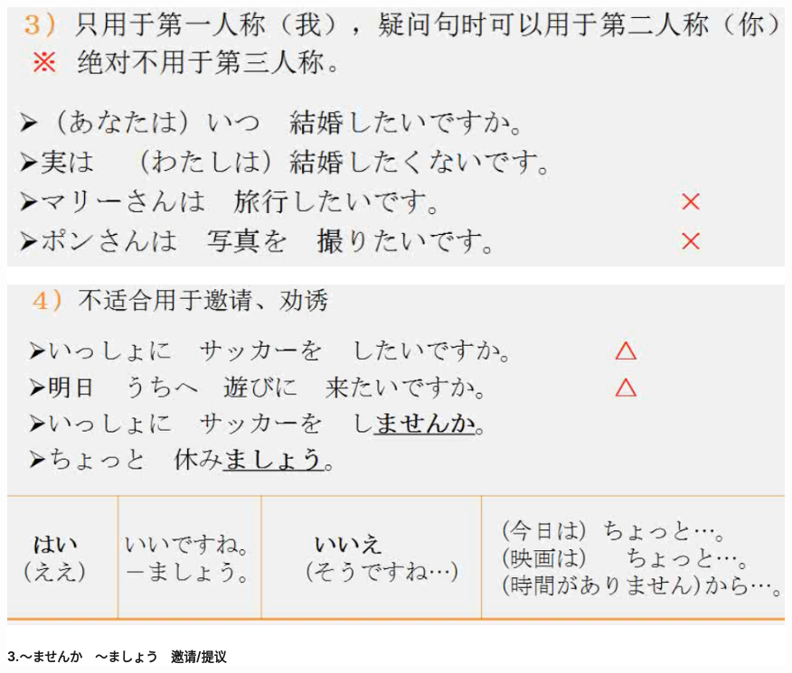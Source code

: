 ![image-20201212221801388](新标准日本语学习笔记.assets/image-20201212221801388.png)

![image-20201212222144917](新标准日本语学习笔记.assets/image-20201212222144917.png)

#### 3.～ませんか　～ましょう　邀请/提议
